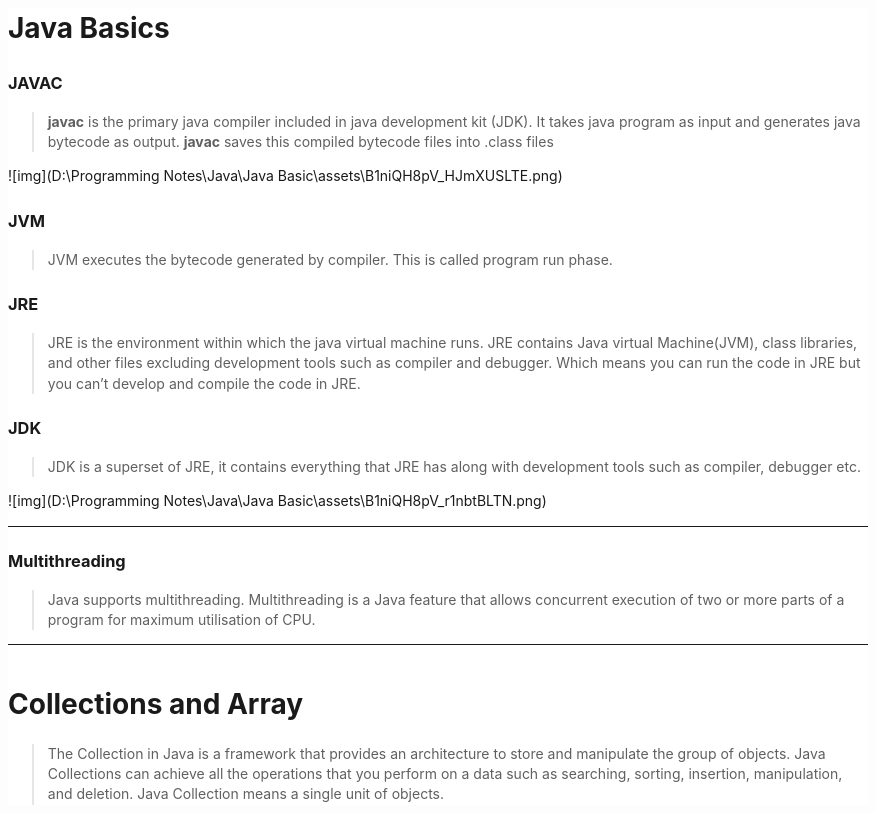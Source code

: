 # Java Basics



### JAVAC

> **javac** is the primary java compiler included in java development kit (JDK). It takes java program as input and generates java bytecode as output. **javac** saves this compiled bytecode files into .class files



![img](D:\Programming Notes\Java\Java Basic\assets\B1niQH8pV_HJmXUSLTE.png)





### JVM

> JVM executes the bytecode generated by compiler. This is called program run phase.



### JRE

> JRE is the environment within which the java virtual machine runs. JRE contains Java virtual Machine(JVM), class libraries, and other files excluding development tools such as compiler and debugger. Which means you can run the code in JRE but you can’t develop and compile the code in JRE.



### JDK

> JDK is a superset of JRE, it contains everything that JRE has along with development tools such as compiler, debugger etc.





![img](D:\Programming Notes\Java\Java Basic\assets\B1niQH8pV_r1nbtBLTN.png)

----

### Multithreading

> Java supports multithreading. Multithreading is a Java feature that allows concurrent execution of two or more parts of a program for maximum utilisation of CPU.

----

# Collections and Array

> The Collection in Java is a framework that provides an architecture to store and manipulate the group of objects. Java Collections can achieve all the operations that you perform on a data such as searching, sorting, insertion, manipulation, and deletion. Java Collection means a single unit of objects.
